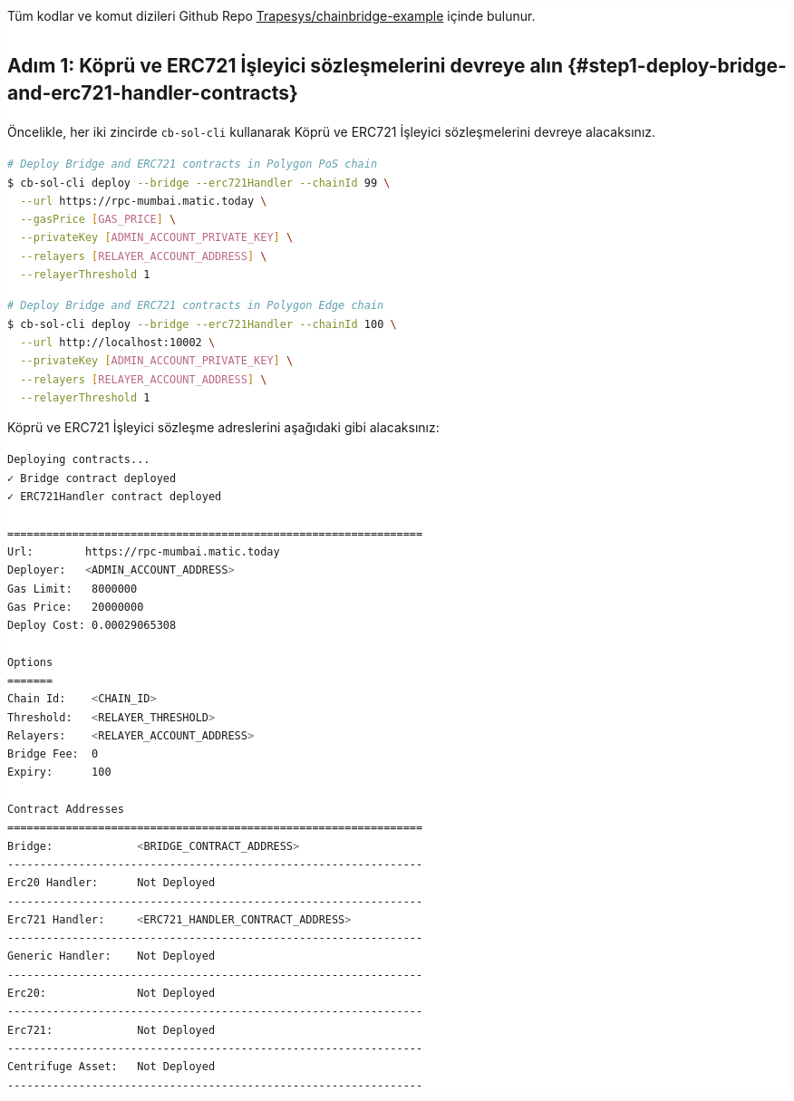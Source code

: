 Tüm kodlar ve komut dizileri Github Repo [Trapesys/chainbridge-example](https://github.com/Trapesys/chainbridge-example) içinde bulunur.

## Adım 1: Köprü ve ERC721 İşleyici sözleşmelerini devreye alın {#step1-deploy-bridge-and-erc721-handler-contracts}

Öncelikle, her iki zincirde `cb-sol-cli` kullanarak Köprü ve ERC721 İşleyici sözleşmelerini devreye alacaksınız.

```bash
# Deploy Bridge and ERC721 contracts in Polygon PoS chain
$ cb-sol-cli deploy --bridge --erc721Handler --chainId 99 \
  --url https://rpc-mumbai.matic.today \
  --gasPrice [GAS_PRICE] \
  --privateKey [ADMIN_ACCOUNT_PRIVATE_KEY] \
  --relayers [RELAYER_ACCOUNT_ADDRESS] \
  --relayerThreshold 1
```

```bash
# Deploy Bridge and ERC721 contracts in Polygon Edge chain
$ cb-sol-cli deploy --bridge --erc721Handler --chainId 100 \
  --url http://localhost:10002 \
  --privateKey [ADMIN_ACCOUNT_PRIVATE_KEY] \
  --relayers [RELAYER_ACCOUNT_ADDRESS] \
  --relayerThreshold 1
```

Köprü ve ERC721 İşleyici sözleşme adreslerini aşağıdaki gibi alacaksınız:

```bash
Deploying contracts...
✓ Bridge contract deployed
✓ ERC721Handler contract deployed

================================================================
Url:        https://rpc-mumbai.matic.today
Deployer:   <ADMIN_ACCOUNT_ADDRESS>
Gas Limit:   8000000
Gas Price:   20000000
Deploy Cost: 0.00029065308

Options
=======
Chain Id:    <CHAIN_ID>
Threshold:   <RELAYER_THRESHOLD>
Relayers:    <RELAYER_ACCOUNT_ADDRESS>
Bridge Fee:  0
Expiry:      100

Contract Addresses
================================================================
Bridge:             <BRIDGE_CONTRACT_ADDRESS>
----------------------------------------------------------------
Erc20 Handler:      Not Deployed
----------------------------------------------------------------
Erc721 Handler:     <ERC721_HANDLER_CONTRACT_ADDRESS>
----------------------------------------------------------------
Generic Handler:    Not Deployed
----------------------------------------------------------------
Erc20:              Not Deployed
----------------------------------------------------------------
Erc721:             Not Deployed
----------------------------------------------------------------
Centrifuge Asset:   Not Deployed
----------------------------------------------------------------
```